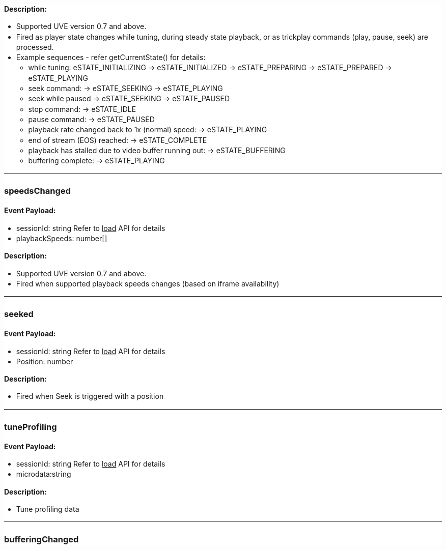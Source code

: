 **Description:**
- Supported UVE version 0.7 and above.
- Fired as player state changes while tuning, during steady state playback, or as trickplay commands (play, pause, seek) are processed.
- Example sequences - refer getCurrentState() for details:
    - while tuning: eSTATE_INITIALIZING -> eSTATE_INITIALIZED -> eSTATE_PREPARING -> eSTATE_PREPARED -> eSTATE_PLAYING
    - seek command: -> eSTATE_SEEKING -> eSTATE_PLAYING
    - seek while paused -> eSTATE_SEEKING -> eSTATE_PAUSED
    - stop command: -> eSTATE_IDLE
    - pause command: -> eSTATE_PAUSED
    - playback rate changed back to 1x (normal) speed: -> eSTATE_PLAYING
    - end of stream (EOS) reached: -> eSTATE_COMPLETE
    - playback has stalled due to video buffer running out: -> eSTATE_BUFFERING
    - buffering complete: -> eSTATE_PLAYING

---

### speedsChanged

**Event Payload:**
- sessionId: string Refer to [load](#load-uri_autoplay_tuneparams) API for details
- playbackSpeeds: number[]

**Description:**
- Supported UVE version 0.7 and above.
- Fired when supported playback speeds changes (based on iframe availability)

---

### seeked

**Event Payload:**
- sessionId: string Refer to [load](#load-uri_autoplay_tuneparams) API for details
- Position: number

**Description:**
- Fired when Seek is triggered with a position

---

### tuneProfiling

**Event Payload:**
- sessionId: string Refer to [load](#load-uri_autoplay_tuneparams) API for details
- microdata:string

**Description:**
- Tune profiling data

---

### bufferingChanged
